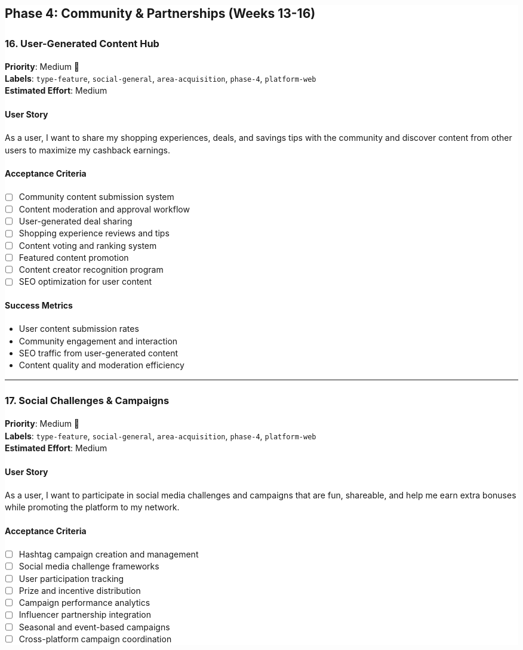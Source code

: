 ## Phase 4: Community & Partnerships (Weeks 13-16)

### 16. User-Generated Content Hub

**Priority**: Medium 📅  
**Labels**: `type-feature`, `social-general`, `area-acquisition`, `phase-4`, `platform-web`  
**Estimated Effort**: Medium

#### User Story

As a user, I want to share my shopping experiences, deals, and savings tips with the community and discover content from other users to maximize my cashback earnings.

#### Acceptance Criteria

- [ ] Community content submission system
- [ ] Content moderation and approval workflow
- [ ] User-generated deal sharing
- [ ] Shopping experience reviews and tips
- [ ] Content voting and ranking system
- [ ] Featured content promotion
- [ ] Content creator recognition program
- [ ] SEO optimization for user content

#### Success Metrics

- User content submission rates
- Community engagement and interaction
- SEO traffic from user-generated content
- Content quality and moderation efficiency

---

### 17. Social Challenges & Campaigns

**Priority**: Medium 📅  
**Labels**: `type-feature`, `social-general`, `area-acquisition`, `phase-4`, `platform-web`  
**Estimated Effort**: Medium

#### User Story

As a user, I want to participate in social media challenges and campaigns that are fun, shareable, and help me earn extra bonuses while promoting the platform to my network.

#### Acceptance Criteria

- [ ] Hashtag campaign creation and management
- [ ] Social media challenge frameworks
- [ ] User participation tracking
- [ ] Prize and incentive distribution
- [ ] Campaign performance analytics
- [ ] Influencer partnership integration
- [ ] Seasonal and event-based campaigns
- [ ] Cross-platform campaign coordination
